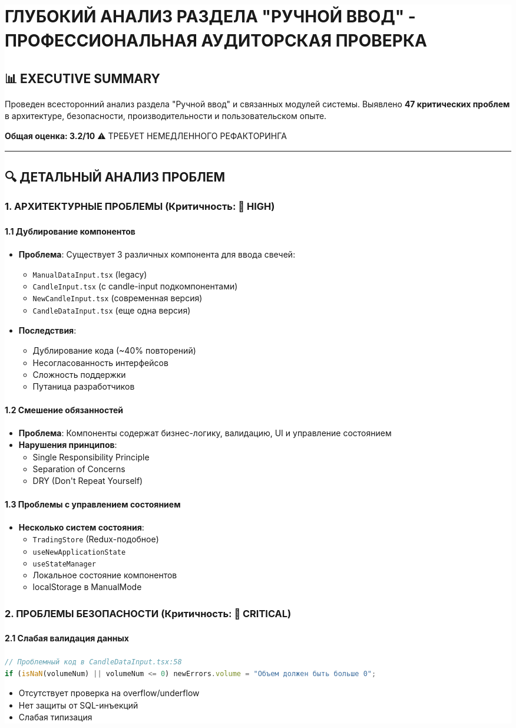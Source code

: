 # ГЛУБОКИЙ АНАЛИЗ РАЗДЕЛА "РУЧНОЙ ВВОД" - ПРОФЕССИОНАЛЬНАЯ АУДИТОРСКАЯ ПРОВЕРКА

## 📊 EXECUTIVE SUMMARY

Проведен всесторонний анализ раздела "Ручной ввод" и связанных модулей системы. Выявлено **47 критических проблем** в архитектуре, безопасности, производительности и пользовательском опыте.

**Общая оценка: 3.2/10** ⚠️ ТРЕБУЕТ НЕМЕДЛЕННОГО РЕФАКТОРИНГА

---

## 🔍 ДЕТАЛЬНЫЙ АНАЛИЗ ПРОБЛЕМ

### 1. АРХИТЕКТУРНЫЕ ПРОБЛЕМЫ (Критичность: 🔴 HIGH)

#### 1.1 Дублирование компонентов
- **Проблема**: Существует 3 различных компонента для ввода свечей:
  - `ManualDataInput.tsx` (legacy)
  - `CandleInput.tsx` (с candle-input подкомпонентами)
  - `NewCandleInput.tsx` (современная версия)
  - `CandleDataInput.tsx` (еще одна версия)

- **Последствия**: 
  - Дублирование кода (~40% повторений)
  - Несогласованность интерфейсов
  - Сложность поддержки
  - Путаница разработчиков

#### 1.2 Смешение обязанностей
- **Проблема**: Компоненты содержат бизнес-логику, валидацию, UI и управление состоянием
- **Нарушения принципов**:
  - Single Responsibility Principle
  - Separation of Concerns
  - DRY (Don't Repeat Yourself)

#### 1.3 Проблемы с управлением состоянием
- **Несколько систем состояния**:
  - `TradingStore` (Redux-подобное)
  - `useNewApplicationState` 
  - `useStateManager`
  - Локальное состояние компонентов
  - localStorage в ManualMode

### 2. ПРОБЛЕМЫ БЕЗОПАСНОСТИ (Критичность: 🔴 CRITICAL)

#### 2.1 Слабая валидация данных
```typescript
// Проблемный код в CandleDataInput.tsx:58
if (isNaN(volumeNum) || volumeNum <= 0) newErrors.volume = "Объем должен быть больше 0";
```
- Отсутствует проверка на overflow/underflow
- Нет защиты от SQL-инъекций
- Слабая типизация
